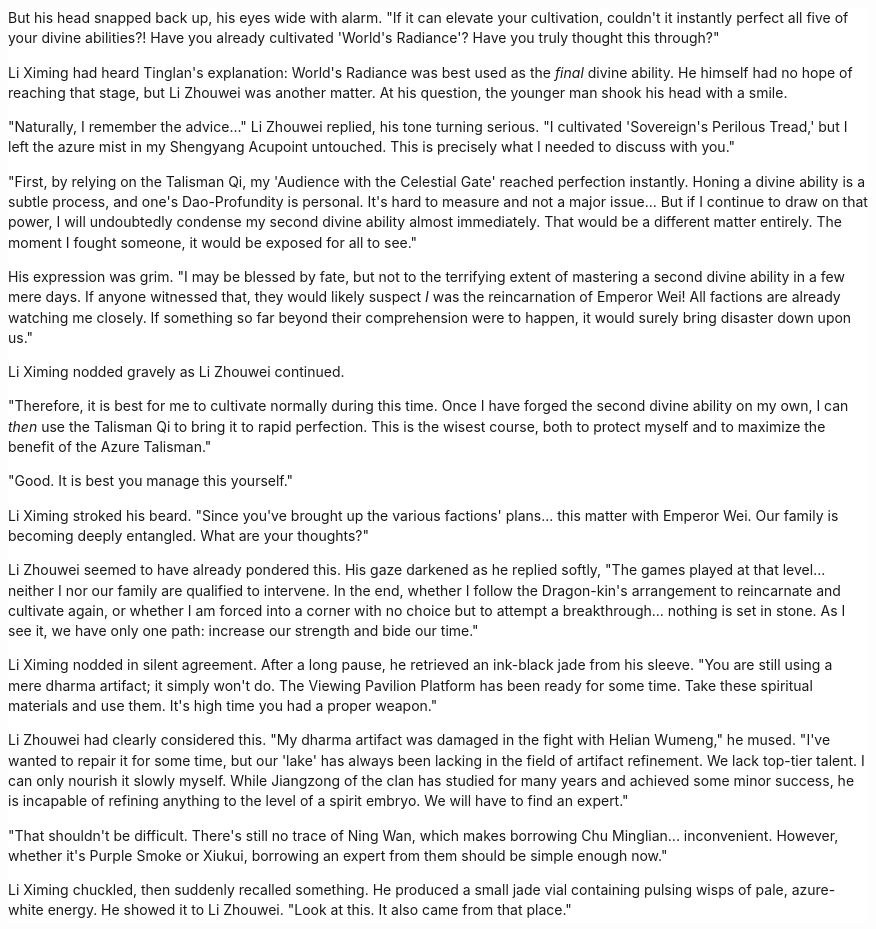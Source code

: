 But his head snapped back up, his eyes wide with alarm. "If it can elevate your cultivation, couldn't it instantly perfect all five of your divine abilities?! Have you already cultivated 'World's Radiance'? Have you truly thought this through?"

Li Ximing had heard Tinglan's explanation: World's Radiance was best used as the *final* divine ability. He himself had no hope of reaching that stage, but Li Zhouwei was another matter. At his question, the younger man shook his head with a smile.

"Naturally, I remember the advice..." Li Zhouwei replied, his tone turning serious. "I cultivated 'Sovereign's Perilous Tread,' but I left the azure mist in my Shengyang Acupoint untouched. This is precisely what I needed to discuss with you."

"First, by relying on the Talisman Qi, my 'Audience with the Celestial Gate' reached perfection instantly. Honing a divine ability is a subtle process, and one's Dao-Profundity is personal. It's hard to measure and not a major issue... But if I continue to draw on that power, I will undoubtedly condense my second divine ability almost immediately. That would be a different matter entirely. The moment I fought someone, it would be exposed for all to see."

His expression was grim. "I may be blessed by fate, but not to the terrifying extent of mastering a second divine ability in a few mere days. If anyone witnessed that, they would likely suspect *I* was the reincarnation of Emperor Wei! All factions are already watching me closely. If something so far beyond their comprehension were to happen, it would surely bring disaster down upon us."

Li Ximing nodded gravely as Li Zhouwei continued.

"Therefore, it is best for me to cultivate normally during this time. Once I have forged the second divine ability on my own, I can *then* use the Talisman Qi to bring it to rapid perfection. This is the wisest course, both to protect myself and to maximize the benefit of the Azure Talisman."

"Good. It is best you manage this yourself."

Li Ximing stroked his beard. "Since you've brought up the various factions' plans... this matter with Emperor Wei. Our family is becoming deeply entangled. What are your thoughts?"

Li Zhouwei seemed to have already pondered this. His gaze darkened as he replied softly, "The games played at that level... neither I nor our family are qualified to intervene. In the end, whether I follow the Dragon-kin's arrangement to reincarnate and cultivate again, or whether I am forced into a corner with no choice but to attempt a breakthrough... nothing is set in stone. As I see it, we have only one path: increase our strength and bide our time."

Li Ximing nodded in silent agreement. After a long pause, he retrieved an ink-black jade from his sleeve. "You are still using a mere dharma artifact; it simply won't do. The Viewing Pavilion Platform has been ready for some time. Take these spiritual materials and use them. It's high time you had a proper weapon."

Li Zhouwei had clearly considered this. "My dharma artifact was damaged in the fight with Helian Wumeng," he mused. "I've wanted to repair it for some time, but our 'lake' has always been lacking in the field of artifact refinement. We lack top-tier talent. I can only nourish it slowly myself. While Jiangzong of the clan has studied for many years and achieved some minor success, he is incapable of refining anything to the level of a spirit embryo. We will have to find an expert."

"That shouldn't be difficult. There's still no trace of Ning Wan, which makes borrowing Chu Minglian... inconvenient. However, whether it's Purple Smoke or Xiukui, borrowing an expert from them should be simple enough now."

Li Ximing chuckled, then suddenly recalled something. He produced a small jade vial containing pulsing wisps of pale, azure-white energy. He showed it to Li Zhouwei. "Look at this. It also came from that place."
